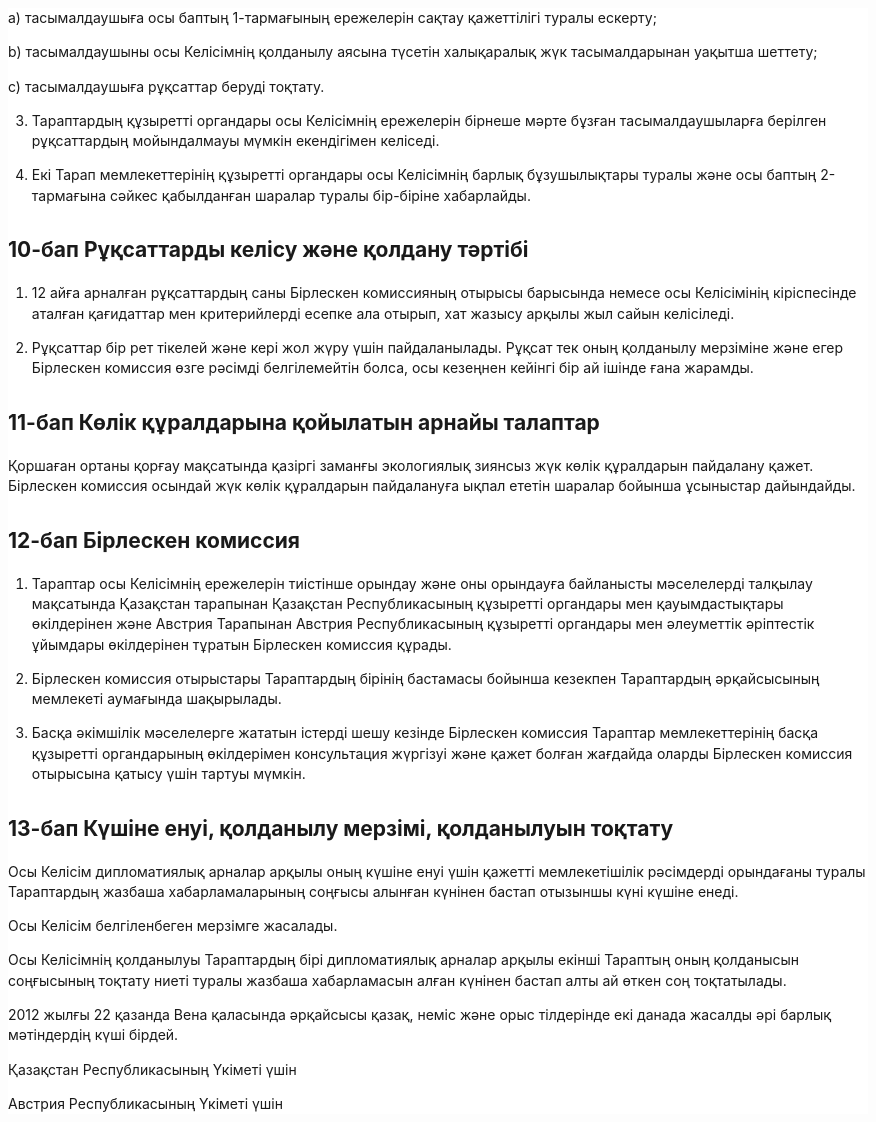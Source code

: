 а) тасымалдаушыға осы баптың 1-тармағының ережелерін сақтау қажеттілігі туралы ескерту;

b) тасымалдаушыны осы Келісімнің қолданылу аясына түсетін халықаралық жүк тасымалдарынан уақытша шеттету;

с) тасымалдаушыға рұқсаттар беруді тоқтату.

3. Тараптардың құзыретті органдары осы Келісімнің ережелерін бірнеше мәрте бұзған тасымалдаушыларға берілген рұқсаттардың мойындалмауы мүмкін екендігімен келіседі.

4. Екі Тарап мемлекеттерінің құзыретті органдары осы Келісімнің барлық бұзушылықтары туралы және осы баптың 2-тармағына сәйкес қабылданған шаралар туралы бір-біріне хабарлайды.

## 10-бап Рұқсаттарды келісу және қолдану тәртібі

1. 12 айға арналған рұқсаттардың саны Бірлескен комиссияның отырысы барысында немесе осы Келісімінің кіріспесінде аталған қағидаттар мен критерийлерді есепке ала отырып, хат жазысу арқылы жыл сайын келісіледі.

2. Рұқсаттар бір рет тікелей және кері жол жүру үшін пайдаланылады. Рұқсат тек оның қолданылу мерзіміне және егер Бірлескен комиссия өзге рәсімді белгілемейтін болса, осы кезеңнен кейінгі бір ай ішінде ғана жарамды.

## 11-бап Көлік құралдарына қойылатын арнайы талаптар

Қоршаған ортаны қорғау мақсатында қазіргі заманғы экологиялық зиянсыз жүк көлік құралдарын пайдалану қажет. Бірлескен комиссия осындай жүк көлік құралдарын пайдалануға ықпал ететін шаралар бойынша ұсыныстар дайындайды.

## 12-бап Бірлескен комиссия

1. Тараптар осы Келісімнің ережелерін тиістінше орындау және оны орындауға байланысты мәселелерді талқылау мақсатында Қазақстан тарапынан Қазақстан Республикасының құзыретті органдары мен қауымдастықтары өкілдерінен және Австрия Тарапынан Австрия Республикасының құзыретті органдары мен әлеуметтік әріптестік ұйымдары өкілдерінен тұратын Бірлескен комиссия құрады.

2. Бірлескен комиссия отырыстары Тараптардың бірінің бастамасы бойынша кезекпен Тараптардың әрқайсысының мемлекеті аумағында шақырылады.

3. Басқа әкімшілік мәселелерге жататын істерді шешу кезінде Бірлескен комиссия Тараптар мемлекеттерінің басқа құзыретті органдарының өкілдерімен консультация жүргізуі және қажет болған жағдайда оларды Бірлескен комиссия отырысына қатысу үшін тартуы мүмкін.

## 13-бап Күшіне енуі, қолданылу мерзімі, қолданылуын тоқтату

Осы Келісім дипломатиялық арналар арқылы оның күшіне енуі үшін қажетті мемлекетішілік рәсімдерді орындағаны туралы Тараптардың жазбаша хабарламаларының соңғысы алынған күнінен бастап отызыншы күні күшіне енеді.

Осы Келісім белгіленбеген мерзімге жасалады.

Осы Келісімнің қолданылуы Тараптардың бірі дипломатиялық арналар арқылы екінші Тараптың оның қолданысын соңғысының тоқтату ниеті туралы жазбаша хабарламасын алған күнінен бастап алты ай өткен соң тоқтатылады.

2012 жылғы 22 қазанда Вена қаласында әрқайсысы қазақ, неміс және орыс тілдерінде екі данада жасалды әрі барлық мәтіндердің күші бірдей.

Қа­зақ­стан Рес­пуб­ли­ка­сы­ның Үкі­ме­ті үшін

 Ав­стрия Рес­пуб­ли­ка­сы­ның Үкі­ме­ті үшін


